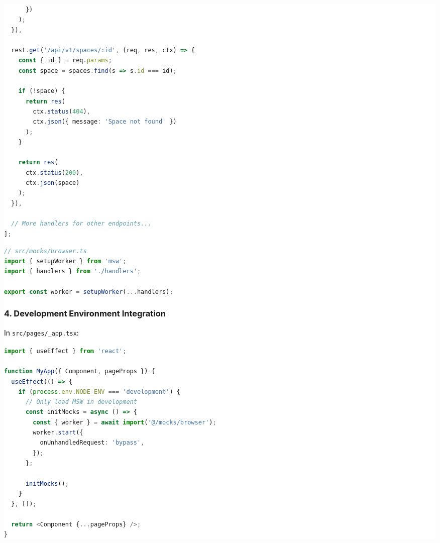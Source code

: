 ```typescript
      })
    );
  }),
  
  rest.get('/api/v1/spaces/:id', (req, res, ctx) => {
    const { id } = req.params;
    const space = spaces.find(s => s.id === id);
    
    if (!space) {
      return res(
        ctx.status(404),
        ctx.json({ message: 'Space not found' })
      );
    }
    
    return res(
      ctx.status(200),
      ctx.json(space)
    );
  }),
  
  // More handlers for other endpoints...
];
```

```typescript
// src/mocks/browser.ts
import { setupWorker } from 'msw';
import { handlers } from './handlers';

export const worker = setupWorker(...handlers);
```

### 4. Development Environment Integration

In `src/pages/_app.tsx`:

```typescript
import { useEffect } from 'react';

function MyApp({ Component, pageProps }) {
  useEffect(() => {
    if (process.env.NODE_ENV === 'development') {
      // Only load MSW in development
      const initMocks = async () => {
        const { worker } = await import('@/mocks/browser');
        worker.start({
          onUnhandledRequest: 'bypass',
        });
      };
      
      initMocks();
    }
  }, []);
  
  return <Component {...pageProps} />;
}
```
